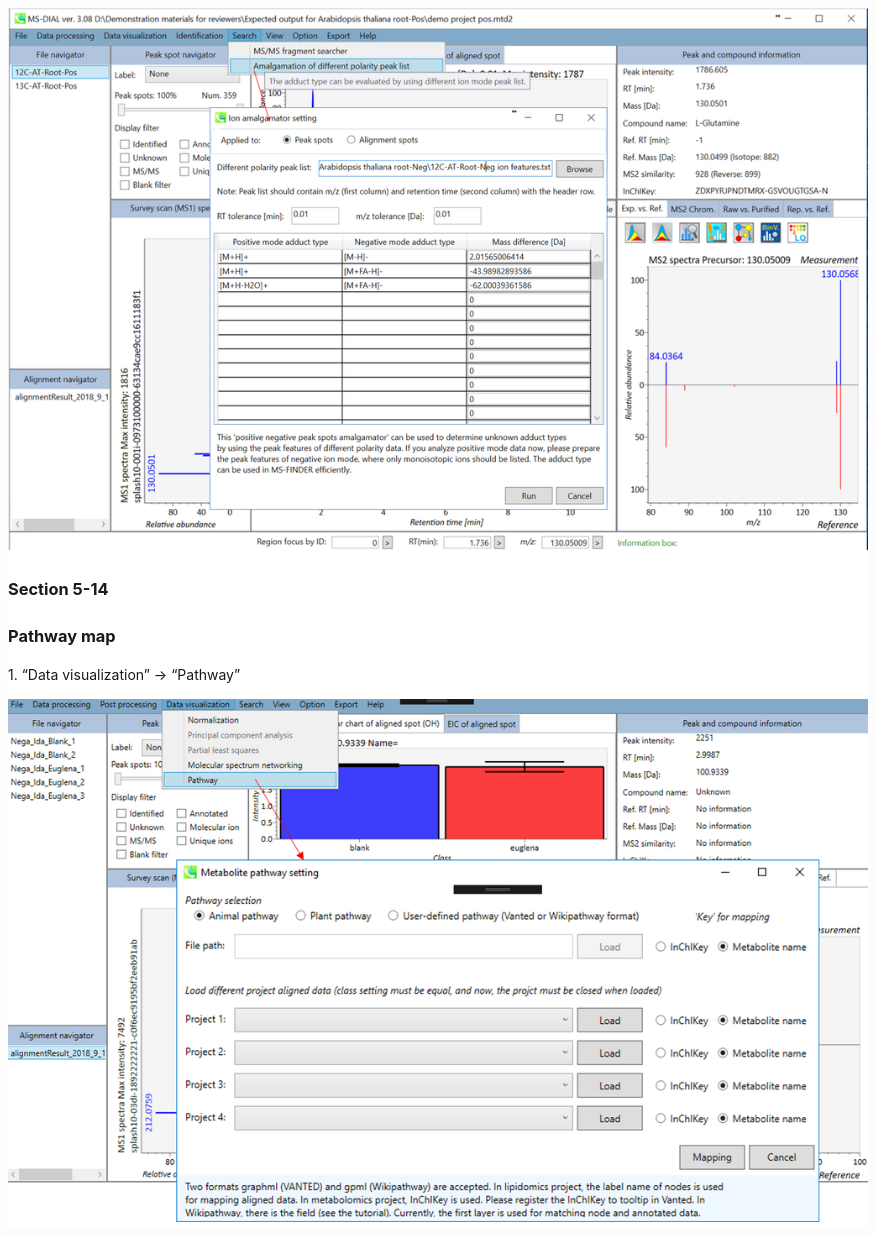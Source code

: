 ![alt](images/image_87.png)

### Section 5-14
### Pathway map  

1\. “Data visualization” -> “Pathway”  

![alt](images/image_125.png)
